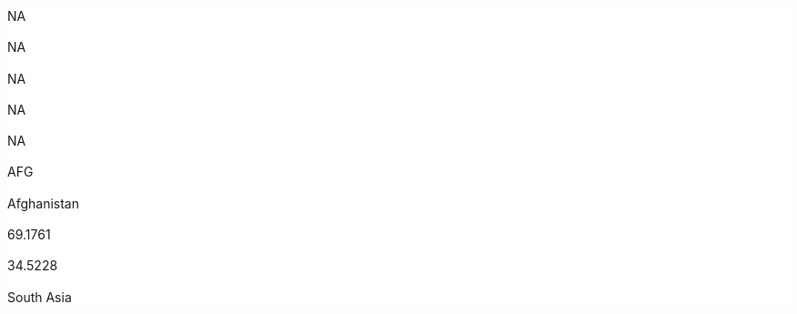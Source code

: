 <td style="text-align:right;">

NA

</td>

<td style="text-align:right;">

NA

</td>

<td style="text-align:right;">

NA

</td>

<td style="text-align:right;">

NA

</td>

<td style="text-align:right;">

NA

</td>

</tr>

<tr>

<td style="text-align:left;">

AFG

</td>

<td style="text-align:left;">

Afghanistan

</td>

<td style="text-align:right;">

69.1761

</td>

<td style="text-align:right;">

34.5228

</td>

<td style="text-align:left;">

South Asia

</td>

<td style="text-align:left;">
